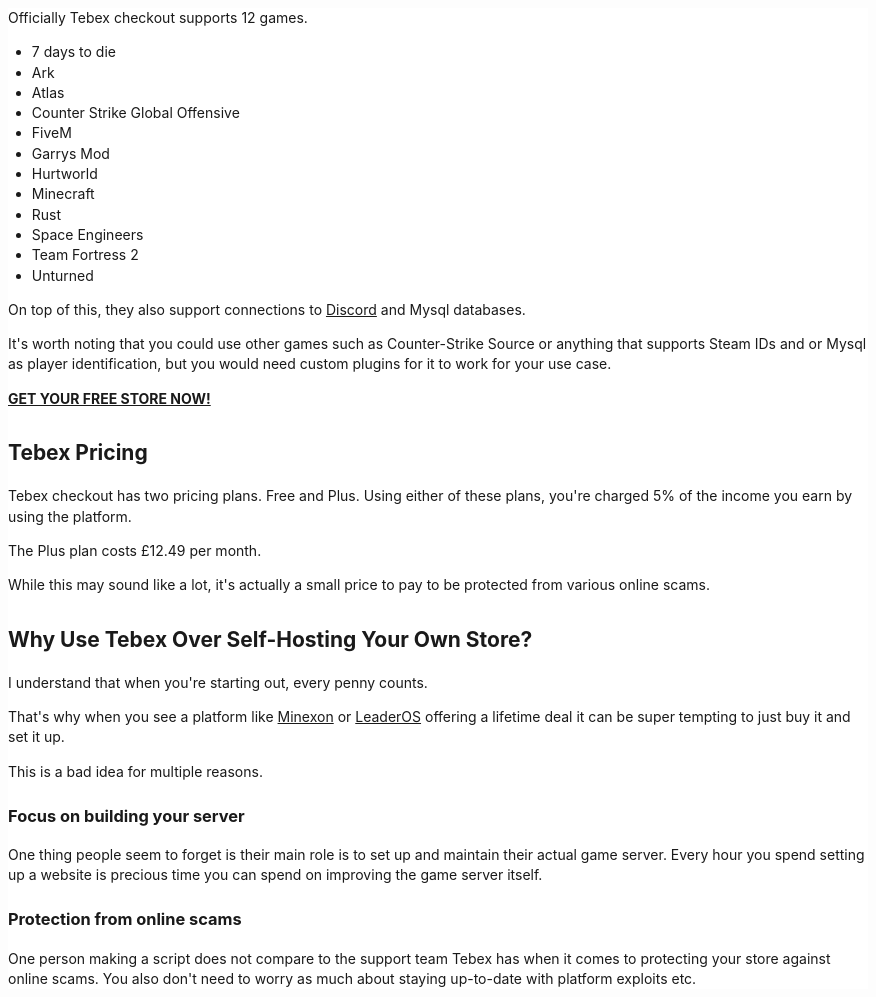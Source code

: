 Officially Tebex checkout supports 12 games.

*   7 days to die
*   Ark
*   Atlas
*   Counter Strike Global Offensive
*   FiveM
*   Garrys Mod
*   Hurtworld
*   Minecraft
*   Rust
*   Space Engineers
*   Team Fortress 2
*   Unturned

On top of this, they also support connections to [Discord](https://discord.com/) and Mysql databases.

It's worth noting that you could use other games such as Counter-Strike Source or anything that supports Steam IDs and or Mysql as player identification, but you would need custom plugins for it to work for your use case.

[**GET YOUR FREE STORE NOW!**](https://www.ghostcap.com/get/tebex)

## Tebex Pricing

Tebex checkout has two pricing plans. Free and Plus. Using either of these plans, you're charged 5% of the income you earn by using the platform.

The Plus plan costs £12.49 per month.

While this may sound like a lot, it's actually a small price to pay to be protected from various online scams.

## Why Use Tebex Over Self-Hosting Your Own Store?

I understand that when you're starting out, every penny counts.

That's why when you see a platform like [Minexon](https://builtbybit.com/resources/minexon-minecraft-website-lifetime.24728/) or [LeaderOS](https://builtbybit.com/resources/lifetime-leaderos-minecraft-website.24590/) offering a lifetime deal it can be super tempting to just buy it and set it up.

This is a bad idea for multiple reasons.

### Focus on building your server

One thing people seem to forget is their main role is to set up and maintain their actual game server. Every hour you spend setting up a website is precious time you can spend on improving the game server itself.

### Protection from online scams

One person making a script does not compare to the support team Tebex has when it comes to protecting your store against online scams. You also don't need to worry as much about staying up-to-date with platform exploits etc.
